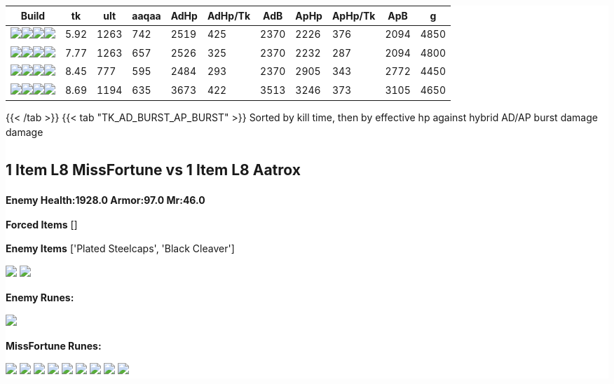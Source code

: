 



 Build |tk|ult|aaqaa|AdHp|AdHp/Tk|AdB|ApHp|ApHp/Tk|ApB|g
-|-|-|-|-|-|-|-|-|-|-
![](/item/3032.png)![](/item/1001.png)![](/item/1053.png)![](/item/1055.png)|5.92|1263|742|2519|425|2370|2226|376|2094|4850
![](/item/3508.png)![](/item/1001.png)![](/item/1053.png)![](/item/1055.png)|7.77|1263|657|2526|325|2370|2232|287|2094|4800
![](/item/3091.png)![](/item/1001.png)![](/item/1053.png)![](/item/1055.png)|8.45|777|595|2484|293|2370|2905|343|2772|4450
![](/item/6673.png)![](/item/1001.png)![](/item/1053.png)![](/item/1055.png)|8.69|1194|635|3673|422|3513|3246|373|3105|4650
{{< /tab >}}
{{< tab "TK_AD_BURST_AP_BURST" >}}
Sorted by kill time, then by effective hp against hybrid AD/AP burst damage damage
## 1 Item L8 MissFortune vs 1 Item L8 Aatrox

**Enemy Health:1928.0 Armor:97.0 Mr:46.0**


**Forced Items** []








**Enemy Items** ['Plated Steelcaps', 'Black Cleaver']





![](/item/3047.png)
![](/item/3071.png)



**Enemy Runes:**





![](/StatMods/StatModsHealthScalingIcon.png)



**MissFortune Runes:**


![](/Styles/Precision/PressTheAttack/PressTheAttack.png)
![](/Styles/Precision/PresenceOfMind/PresenceOfMind.png)
![](/Styles/Precision/LegendAlacrity/LegendAlacrity.png)
![](/Styles/Precision/CutDown/CutDown.png)
![](/Styles/Sorcery/AbsoluteFocus/AbsoluteFocus.png)
![](/Styles/Sorcery/GatheringStorm/GatheringStorm.png)
![](/StatMods/StatModsAdaptiveForceIcon.png)
![](/StatMods/StatModsAdaptiveForceIcon.png)
![](/StatMods/StatModsHealthScalingIcon.png)
